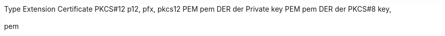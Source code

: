<th >Type</th>

<th >Extension</th>

</tr>

</thead>

<tbody>

<tr >

<td rowspan="3" >Certificate</td>

<td >PKCS#12</td>

<td >p12, pfx, pkcs12</td>

</tr>

<tr >

<td >PEM</td>

<td >pem</td>

</tr>

<tr >

<td >DER</td>

<td >der</td>

</tr>

<tr >

<td rowspan="3" >Private key</td>

<td >PEM</td>

<td >pem</td>

</tr>

<tr >

<td >DER</td>

<td >der</td>

</tr>

<tr >

<td >PKCS#8</td>

<td >key,

pem</td>

</tr>

</tbody>
